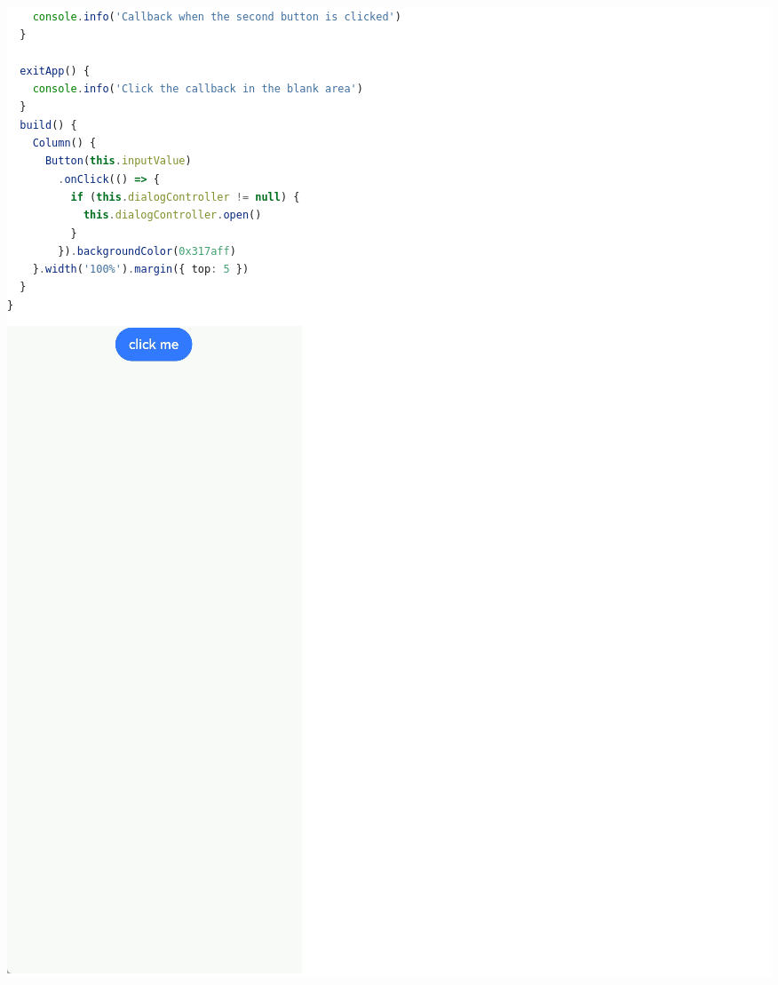 ```ts
    console.info('Callback when the second button is clicked')
  }

  exitApp() {
    console.info('Click the callback in the blank area')
  }
  build() {
    Column() {
      Button(this.inputValue)
        .onClick(() => {
          if (this.dialogController != null) {
            this.dialogController.open()
          }
        }).backgroundColor(0x317aff)
    }.width('100%').margin({ top: 5 })
  }
}
```

![en-us_image_custom](figures/en-us_image_custom.gif)
